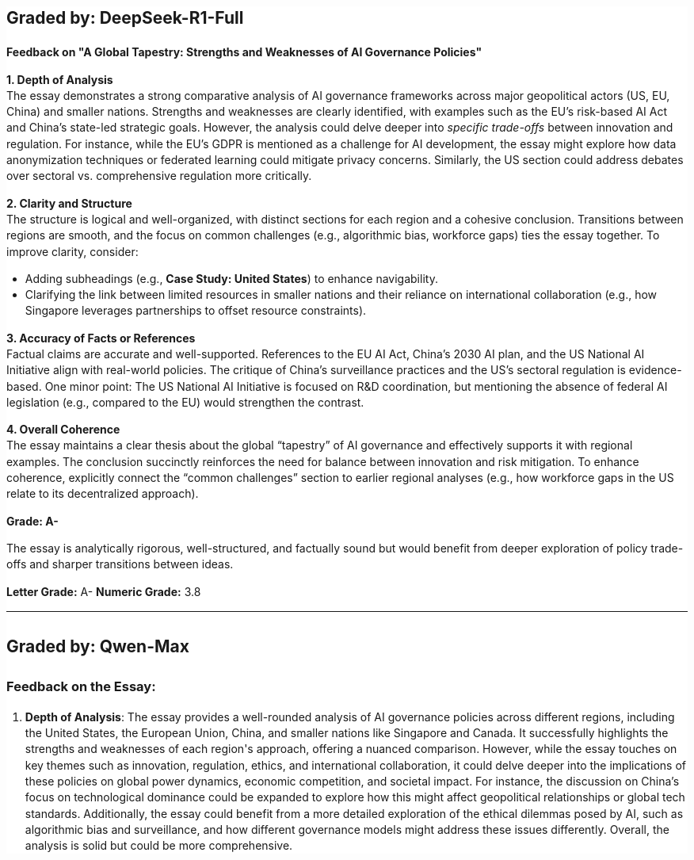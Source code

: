 
## Graded by: DeepSeek-R1-Full

**Feedback on "A Global Tapestry: Strengths and Weaknesses of AI Governance Policies"**  

**1. Depth of Analysis**  
The essay demonstrates a strong comparative analysis of AI governance frameworks across major geopolitical actors (US, EU, China) and smaller nations. Strengths and weaknesses are clearly identified, with examples such as the EU’s risk-based AI Act and China’s state-led strategic goals. However, the analysis could delve deeper into *specific trade-offs* between innovation and regulation. For instance, while the EU’s GDPR is mentioned as a challenge for AI development, the essay might explore how data anonymization techniques or federated learning could mitigate privacy concerns. Similarly, the US section could address debates over sectoral vs. comprehensive regulation more critically.  

**2. Clarity and Structure**  
The structure is logical and well-organized, with distinct sections for each region and a cohesive conclusion. Transitions between regions are smooth, and the focus on common challenges (e.g., algorithmic bias, workforce gaps) ties the essay together. To improve clarity, consider:  
- Adding subheadings (e.g., **Case Study: United States**) to enhance navigability.  
- Clarifying the link between limited resources in smaller nations and their reliance on international collaboration (e.g., how Singapore leverages partnerships to offset resource constraints).  

**3. Accuracy of Facts or References**  
Factual claims are accurate and well-supported. References to the EU AI Act, China’s 2030 AI plan, and the US National AI Initiative align with real-world policies. The critique of China’s surveillance practices and the US’s sectoral regulation is evidence-based. One minor point: The US National AI Initiative is focused on R&D coordination, but mentioning the absence of federal AI legislation (e.g., compared to the EU) would strengthen the contrast.  

**4. Overall Coherence**  
The essay maintains a clear thesis about the global “tapestry” of AI governance and effectively supports it with regional examples. The conclusion succinctly reinforces the need for balance between innovation and risk mitigation. To enhance coherence, explicitly connect the “common challenges” section to earlier regional analyses (e.g., how workforce gaps in the US relate to its decentralized approach).  

**Grade: A-**  

The essay is analytically rigorous, well-structured, and factually sound but would benefit from deeper exploration of policy trade-offs and sharper transitions between ideas.

**Letter Grade:** A-
**Numeric Grade:** 3.8

---

## Graded by: Qwen-Max

### Feedback on the Essay:

1) **Depth of Analysis**:
The essay provides a well-rounded analysis of AI governance policies across different regions, including the United States, the European Union, China, and smaller nations like Singapore and Canada. It successfully highlights the strengths and weaknesses of each region's approach, offering a nuanced comparison. However, while the essay touches on key themes such as innovation, regulation, ethics, and international collaboration, it could delve deeper into the implications of these policies on global power dynamics, economic competition, and societal impact. For instance, the discussion on China’s focus on technological dominance could be expanded to explore how this might affect geopolitical relationships or global tech standards. Additionally, the essay could benefit from a more detailed exploration of the ethical dilemmas posed by AI, such as algorithmic bias and surveillance, and how different governance models might address these issues differently. Overall, the analysis is solid but could be more comprehensive.
